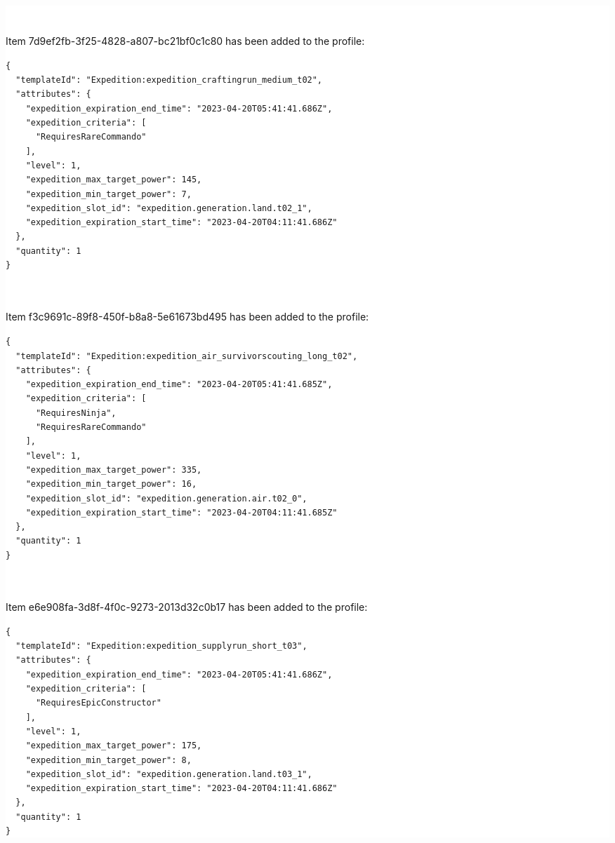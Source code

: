 <br><br>
Item 7d9ef2fb-3f25-4828-a807-bc21bf0c1c80 has been added to the profile:

```
{
  "templateId": "Expedition:expedition_craftingrun_medium_t02",
  "attributes": {
    "expedition_expiration_end_time": "2023-04-20T05:41:41.686Z",
    "expedition_criteria": [
      "RequiresRareCommando"
    ],
    "level": 1,
    "expedition_max_target_power": 145,
    "expedition_min_target_power": 7,
    "expedition_slot_id": "expedition.generation.land.t02_1",
    "expedition_expiration_start_time": "2023-04-20T04:11:41.686Z"
  },
  "quantity": 1
}
```

<br><br>
Item f3c9691c-89f8-450f-b8a8-5e61673bd495 has been added to the profile:

```
{
  "templateId": "Expedition:expedition_air_survivorscouting_long_t02",
  "attributes": {
    "expedition_expiration_end_time": "2023-04-20T05:41:41.685Z",
    "expedition_criteria": [
      "RequiresNinja",
      "RequiresRareCommando"
    ],
    "level": 1,
    "expedition_max_target_power": 335,
    "expedition_min_target_power": 16,
    "expedition_slot_id": "expedition.generation.air.t02_0",
    "expedition_expiration_start_time": "2023-04-20T04:11:41.685Z"
  },
  "quantity": 1
}
```

<br><br>
Item e6e908fa-3d8f-4f0c-9273-2013d32c0b17 has been added to the profile:

```
{
  "templateId": "Expedition:expedition_supplyrun_short_t03",
  "attributes": {
    "expedition_expiration_end_time": "2023-04-20T05:41:41.686Z",
    "expedition_criteria": [
      "RequiresEpicConstructor"
    ],
    "level": 1,
    "expedition_max_target_power": 175,
    "expedition_min_target_power": 8,
    "expedition_slot_id": "expedition.generation.land.t03_1",
    "expedition_expiration_start_time": "2023-04-20T04:11:41.686Z"
  },
  "quantity": 1
}
```
